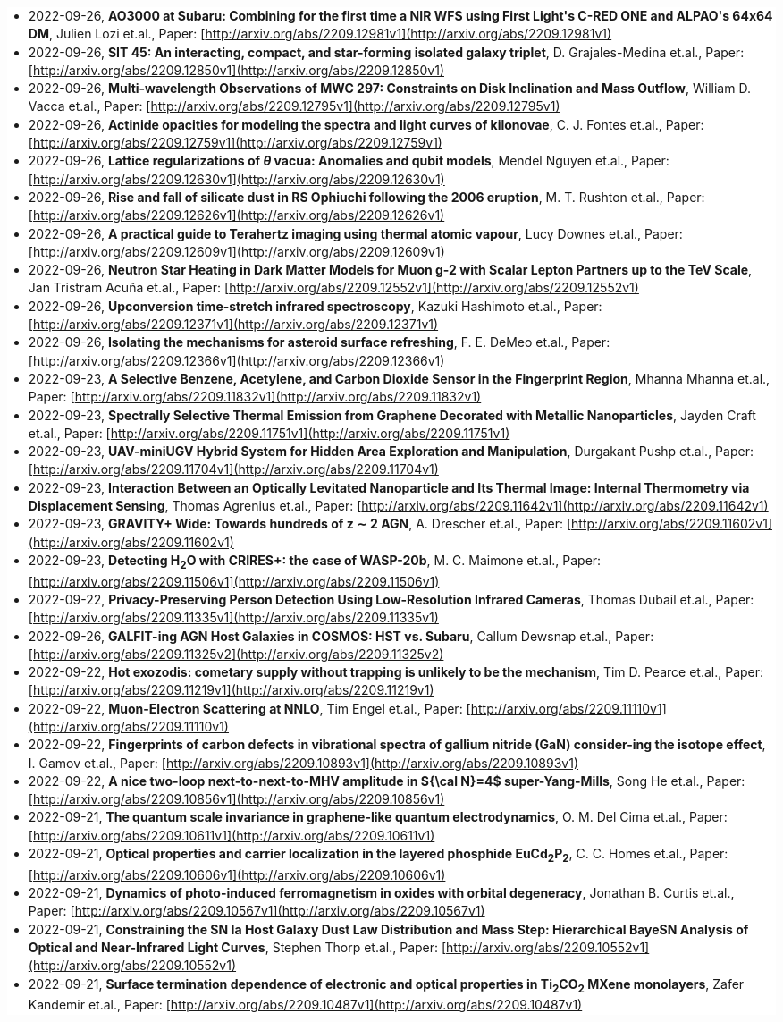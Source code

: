 - 2022-09-26, **AO3000 at Subaru: Combining for the first time a NIR WFS using First Light's C-RED ONE and ALPAO's 64x64 DM**, Julien Lozi et.al., Paper: [http://arxiv.org/abs/2209.12981v1](http://arxiv.org/abs/2209.12981v1)
- 2022-09-26, **SIT 45: An interacting, compact, and star-forming isolated galaxy triplet**, D. Grajales-Medina et.al., Paper: [http://arxiv.org/abs/2209.12850v1](http://arxiv.org/abs/2209.12850v1)
- 2022-09-26, **Multi-wavelength Observations of MWC 297: Constraints on Disk Inclination and Mass Outflow**, William D. Vacca et.al., Paper: [http://arxiv.org/abs/2209.12795v1](http://arxiv.org/abs/2209.12795v1)
- 2022-09-26, **Actinide opacities for modeling the spectra and light curves of kilonovae**, C. J. Fontes et.al., Paper: [http://arxiv.org/abs/2209.12759v1](http://arxiv.org/abs/2209.12759v1)
- 2022-09-26, **Lattice regularizations of $θ$ vacua: Anomalies and qubit models**, Mendel Nguyen et.al., Paper: [http://arxiv.org/abs/2209.12630v1](http://arxiv.org/abs/2209.12630v1)
- 2022-09-26, **Rise and fall of silicate dust in RS Ophiuchi following the 2006 eruption**, M. T. Rushton et.al., Paper: [http://arxiv.org/abs/2209.12626v1](http://arxiv.org/abs/2209.12626v1)
- 2022-09-26, **A practical guide to Terahertz imaging using thermal atomic vapour**, Lucy Downes et.al., Paper: [http://arxiv.org/abs/2209.12609v1](http://arxiv.org/abs/2209.12609v1)
- 2022-09-26, **Neutron Star Heating in Dark Matter Models for Muon g-2 with Scalar Lepton Partners up to the TeV Scale**, Jan Tristram Acuña et.al., Paper: [http://arxiv.org/abs/2209.12552v1](http://arxiv.org/abs/2209.12552v1)
- 2022-09-26, **Upconversion time-stretch infrared spectroscopy**, Kazuki Hashimoto et.al., Paper: [http://arxiv.org/abs/2209.12371v1](http://arxiv.org/abs/2209.12371v1)
- 2022-09-26, **Isolating the mechanisms for asteroid surface refreshing**, F. E. DeMeo et.al., Paper: [http://arxiv.org/abs/2209.12366v1](http://arxiv.org/abs/2209.12366v1)
- 2022-09-23, **A Selective Benzene, Acetylene, and Carbon Dioxide Sensor in the Fingerprint Region**, Mhanna Mhanna et.al., Paper: [http://arxiv.org/abs/2209.11832v1](http://arxiv.org/abs/2209.11832v1)
- 2022-09-23, **Spectrally Selective Thermal Emission from Graphene Decorated with Metallic Nanoparticles**, Jayden Craft et.al., Paper: [http://arxiv.org/abs/2209.11751v1](http://arxiv.org/abs/2209.11751v1)
- 2022-09-23, **UAV-miniUGV Hybrid System for Hidden Area Exploration and Manipulation**, Durgakant Pushp et.al., Paper: [http://arxiv.org/abs/2209.11704v1](http://arxiv.org/abs/2209.11704v1)
- 2022-09-23, **Interaction Between an Optically Levitated Nanoparticle and Its Thermal Image: Internal Thermometry via Displacement Sensing**, Thomas Agrenius et.al., Paper: [http://arxiv.org/abs/2209.11642v1](http://arxiv.org/abs/2209.11642v1)
- 2022-09-23, **GRAVITY+ Wide: Towards hundreds of z $\sim$ 2 AGN**, A. Drescher et.al., Paper: [http://arxiv.org/abs/2209.11602v1](http://arxiv.org/abs/2209.11602v1)
- 2022-09-23, **Detecting H$_2$O with CRIRES+: the case of WASP-20b**, M. C. Maimone et.al., Paper: [http://arxiv.org/abs/2209.11506v1](http://arxiv.org/abs/2209.11506v1)
- 2022-09-22, **Privacy-Preserving Person Detection Using Low-Resolution Infrared Cameras**, Thomas Dubail et.al., Paper: [http://arxiv.org/abs/2209.11335v1](http://arxiv.org/abs/2209.11335v1)
- 2022-09-26, **GALFIT-ing AGN Host Galaxies in COSMOS: HST vs. Subaru**, Callum Dewsnap et.al., Paper: [http://arxiv.org/abs/2209.11325v2](http://arxiv.org/abs/2209.11325v2)
- 2022-09-22, **Hot exozodis: cometary supply without trapping is unlikely to be the mechanism**, Tim D. Pearce et.al., Paper: [http://arxiv.org/abs/2209.11219v1](http://arxiv.org/abs/2209.11219v1)
- 2022-09-22, **Muon-Electron Scattering at NNLO**, Tim Engel et.al., Paper: [http://arxiv.org/abs/2209.11110v1](http://arxiv.org/abs/2209.11110v1)
- 2022-09-22, **Fingerprints of carbon defects in vibrational spectra of gallium nitride (GaN) consider-ing the isotope effect**, I. Gamov et.al., Paper: [http://arxiv.org/abs/2209.10893v1](http://arxiv.org/abs/2209.10893v1)
- 2022-09-22, **A nice two-loop next-to-next-to-MHV amplitude in ${\cal N}=4$ super-Yang-Mills**, Song He et.al., Paper: [http://arxiv.org/abs/2209.10856v1](http://arxiv.org/abs/2209.10856v1)
- 2022-09-21, **The quantum scale invariance in graphene-like quantum electrodynamics**, O. M. Del Cima et.al., Paper: [http://arxiv.org/abs/2209.10611v1](http://arxiv.org/abs/2209.10611v1)
- 2022-09-21, **Optical properties and carrier localization in the layered phosphide EuCd$_\mathbf{2}$P$_\mathbf{2}$**, C. C. Homes et.al., Paper: [http://arxiv.org/abs/2209.10606v1](http://arxiv.org/abs/2209.10606v1)
- 2022-09-21, **Dynamics of photo-induced ferromagnetism in oxides with orbital degeneracy**, Jonathan B. Curtis et.al., Paper: [http://arxiv.org/abs/2209.10567v1](http://arxiv.org/abs/2209.10567v1)
- 2022-09-21, **Constraining the SN Ia Host Galaxy Dust Law Distribution and Mass Step: Hierarchical BayeSN Analysis of Optical and Near-Infrared Light Curves**, Stephen Thorp et.al., Paper: [http://arxiv.org/abs/2209.10552v1](http://arxiv.org/abs/2209.10552v1)
- 2022-09-21, **Surface termination dependence of electronic and optical properties in Ti$_2$CO$_2$ MXene monolayers**, Zafer Kandemir et.al., Paper: [http://arxiv.org/abs/2209.10487v1](http://arxiv.org/abs/2209.10487v1)